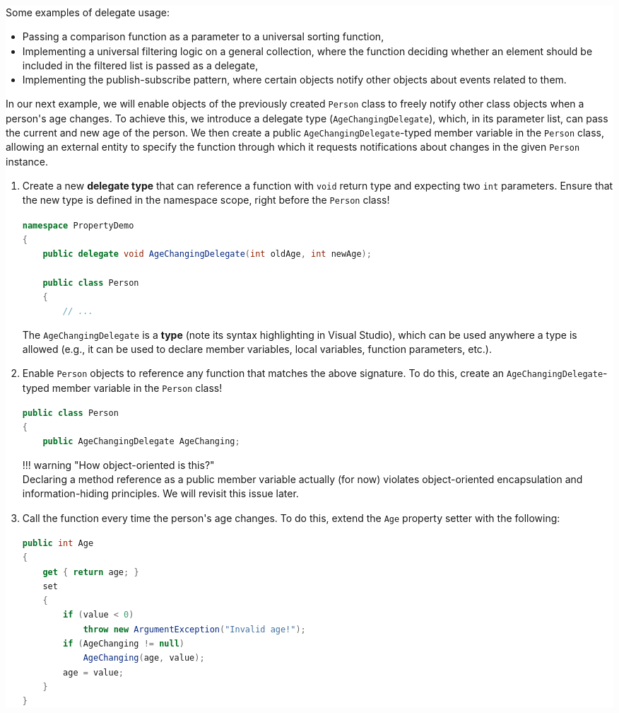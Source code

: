 Some examples of delegate usage:  

- Passing a comparison function as a parameter to a universal sorting function,  
- Implementing a universal filtering logic on a general collection, where the function deciding whether an element should be included in the filtered list is passed as a delegate,  
- Implementing the publish-subscribe pattern, where certain objects notify other objects about events related to them.  

In our next example, we will enable objects of the previously created `Person` class to freely notify other class objects when a person's age changes. To achieve this, we introduce a delegate type (`AgeChangingDelegate`), which, in its parameter list, can pass the current and new age of the person. We then create a public `AgeChangingDelegate`-typed member variable in the `Person` class, allowing an external entity to specify the function through which it requests notifications about changes in the given `Person` instance.  

1. Create a new **delegate type** that can reference a function with `void` return type and expecting two `int` parameters. Ensure that the new type is defined in the namespace scope, right before the `Person` class!  

    ```csharp hl_lines="3"
    namespace PropertyDemo
    {
        public delegate void AgeChangingDelegate(int oldAge, int newAge);

        public class Person
        {
            // ...
    ```

    The `AgeChangingDelegate` is a **type** (note its syntax highlighting in Visual Studio), which can be used anywhere a type is allowed (e.g., it can be used to declare member variables, local variables, function parameters, etc.).  

2. Enable `Person` objects to reference any function that matches the above signature. To do this, create an `AgeChangingDelegate`-typed member variable in the `Person` class!  

    ```csharp hl_lines="3"
    public class Person
    {
        public AgeChangingDelegate AgeChanging;
    ```

    !!! warning "How object-oriented is this?"  
        Declaring a method reference as a public member variable actually (for now) violates object-oriented encapsulation and information-hiding principles. We will revisit this issue later.  

3. Call the function every time the person's age changes. To do this, extend the `Age` property setter with the following:

    ```csharp hl_lines="8-9"
    public int Age
    {
        get { return age; }
        set 
        {
            if (value < 0)
                throw new ArgumentException("Invalid age!");
            if (AgeChanging != null)
                AgeChanging(age, value);
            age = value; 
        }
    }
    ```
